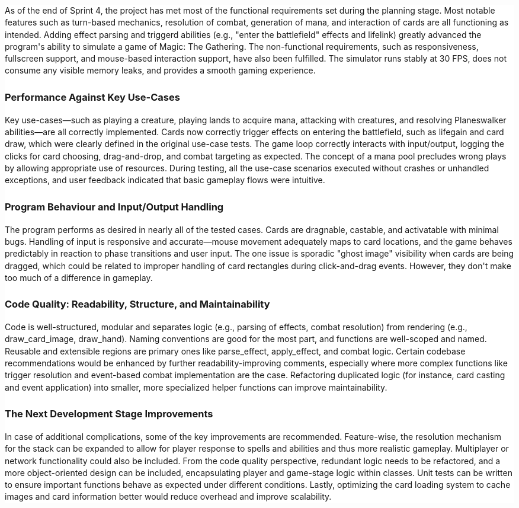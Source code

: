 As of the end of Sprint 4, the project has met most of the functional requirements set during the planning stage. Most notable features such as turn-based mechanics, resolution of combat, generation of mana, and interaction of cards are all functioning as intended. Adding effect parsing and triggerd abilities (e.g., "enter the battlefield" effects and lifelink) greatly advanced the program's ability to simulate a game of Magic: The Gathering. The non-functional requirements, such as responsiveness, fullscreen support, and mouse-based interaction support, have also been fulfilled. The simulator runs stably at 30 FPS, does not consume any visible memory leaks, and provides a smooth gaming experience.

### Performance Against Key Use-Cases

Key use-cases—such as playing a creature, playing lands to acquire mana, attacking with creatures, and resolving Planeswalker abilities—are all correctly implemented. Cards now correctly trigger effects on entering the battlefield, such as lifegain and card draw, which were clearly defined in the original use-case tests. The game loop correctly interacts with input/output, logging the clicks for card choosing, drag-and-drop, and combat targeting as expected. The concept of a mana pool precludes wrong plays by allowing appropriate use of resources. During testing, all the use-case scenarios executed without crashes or unhandled exceptions, and user feedback indicated that basic gameplay flows were intuitive.

### Program Behaviour and Input/Output Handling

The program performs as desired in nearly all of the tested cases. Cards are dragnable, castable, and activatable with minimal bugs. Handling of input is responsive and accurate—mouse movement adequately maps to card locations, and the game behaves predictably in reaction to phase transitions and user input. The one issue is sporadic "ghost image" visibility when cards are being dragged, which could be related to improper handling of card rectangles during click-and-drag events. However, they don't make too much of a difference in gameplay.

### Code Quality: Readability, Structure, and Maintainability

Code is well-structured, modular and separates logic (e.g., parsing of effects, combat resolution) from rendering (e.g., draw_card_image, draw_hand). Naming conventions are good for the most part, and functions are well-scoped and named. Reusable and extensible regions are primary ones like parse_effect, apply_effect, and combat logic. Certain codebase recommendations would be enhanced by further readability-improving comments, especially where more complex functions like trigger resolution and event-based combat implementation are the case. Refactoring duplicated logic (for instance, card casting and event application) into smaller, more specialized helper functions can improve maintainability.

### The Next Development Stage Improvements

In case of additional complications, some of the key improvements are recommended. Feature-wise, the resolution mechanism for the stack can be expanded to allow for player response to spells and abilities and thus more realistic gameplay. Multiplayer or network functionality could also be included. From the code quality perspective, redundant logic needs to be refactored, and a more object-oriented design can be included, encapsulating player and game-stage logic within classes. Unit tests can be written to ensure important functions behave as expected under different conditions. Lastly, optimizing the card loading system to cache images and card information better would reduce overhead and improve scalability.
